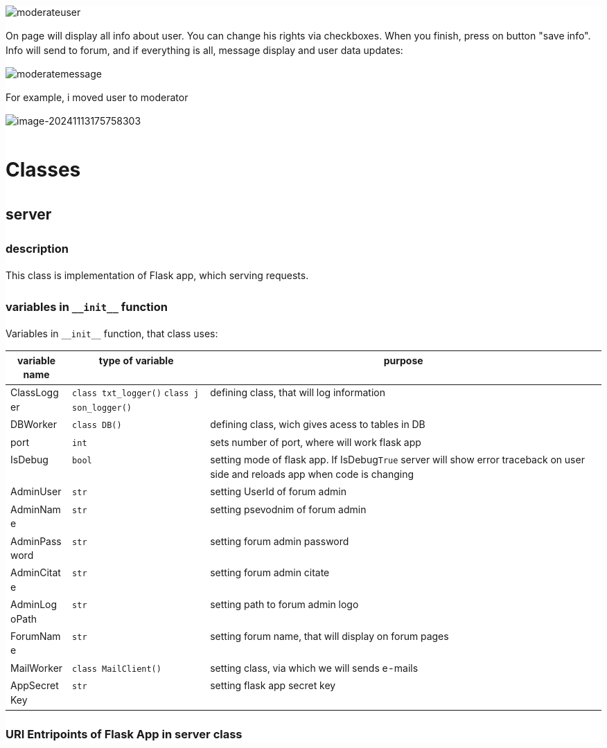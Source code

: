 ![moderateuser](C:\Users\Treska\Documents\projects\OFF\assets\moderateuser.PNG)

On page will display all info about user. You can change his rights via checkboxes.  When you finish, press on button "save info".  Info will send to forum, and if everything is all,  message display and user data updates:

![moderatemessage](C:\Users\Treska\Documents\projects\OFF\assets\moderatemessage.PNG)

For example, i moved user to moderator

![image-20241113175758303](C:\Users\Treska\AppData\Roaming\Typora\typora-user-images\image-20241113175758303.png)

# Classes

## server

### description

This class is implementation of Flask app, which serving requests.

### variables in ``__init__`` function



Variables in `__init__` function, that class uses:


| variable name | type of variable                                | purpose                                                      |
| ------------- | ----------------------------------------------- | ------------------------------------------------------------ |
| ClassLogger   | ``class txt_logger()`` ``class json_logger() `` | defining class, that will log information                    |
| DBWorker      | ``class DB()``                                  | defining class, wich gives acess to tables in DB             |
| port          | ``int``                                         | sets number of port, where will work flask app               |
| IsDebug       | ``bool``                                        | setting mode of flask app. If IsDebug``True`` server will show error traceback on user side and reloads app when code is changing |
| AdminUser     | ``str``                                         | setting UserId of forum admin                                |
| AdminName     | ``str``                                         | setting psevodnim of forum admin                             |
| AdminPassword | ``str``                                         | setting forum admin password                                 |
| AdminCitate   | ``str``                                         | setting forum admin citate                                   |
| AdminLogoPath | ``str``                                         | setting path to forum admin logo                             |
| ForumName     | ``str``                                         | setting forum name, that will display on forum pages         |
| MailWorker    | ``class MailClient()``                          | setting class, via which we will sends e-mails               |
| AppSecretKey  | ``str``                                         | setting flask app secret key                                 |

### URI Entripoints of Flask App in server class
